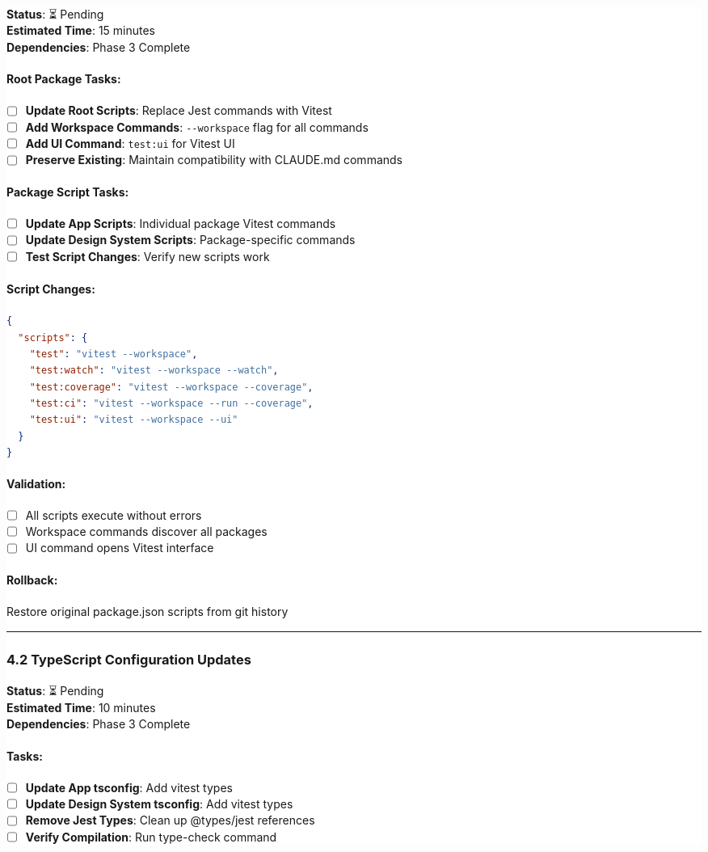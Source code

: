 **Status**: ⏳ Pending  
**Estimated Time**: 15 minutes  
**Dependencies**: Phase 3 Complete

#### Root Package Tasks:

- [ ] **Update Root Scripts**: Replace Jest commands with Vitest
- [ ] **Add Workspace Commands**: `--workspace` flag for all commands
- [ ] **Add UI Command**: `test:ui` for Vitest UI
- [ ] **Preserve Existing**: Maintain compatibility with CLAUDE.md commands

#### Package Script Tasks:

- [ ] **Update App Scripts**: Individual package Vitest commands
- [ ] **Update Design System Scripts**: Package-specific commands
- [ ] **Test Script Changes**: Verify new scripts work

#### Script Changes:

```json
{
  "scripts": {
    "test": "vitest --workspace",
    "test:watch": "vitest --workspace --watch",
    "test:coverage": "vitest --workspace --coverage",
    "test:ci": "vitest --workspace --run --coverage",
    "test:ui": "vitest --workspace --ui"
  }
}
```

#### Validation:

- [ ] All scripts execute without errors
- [ ] Workspace commands discover all packages
- [ ] UI command opens Vitest interface

#### Rollback:

Restore original package.json scripts from git history

---

### 4.2 TypeScript Configuration Updates

**Status**: ⏳ Pending  
**Estimated Time**: 10 minutes  
**Dependencies**: Phase 3 Complete

#### Tasks:

- [ ] **Update App tsconfig**: Add vitest types
- [ ] **Update Design System tsconfig**: Add vitest types
- [ ] **Remove Jest Types**: Clean up @types/jest references
- [ ] **Verify Compilation**: Run type-check command
